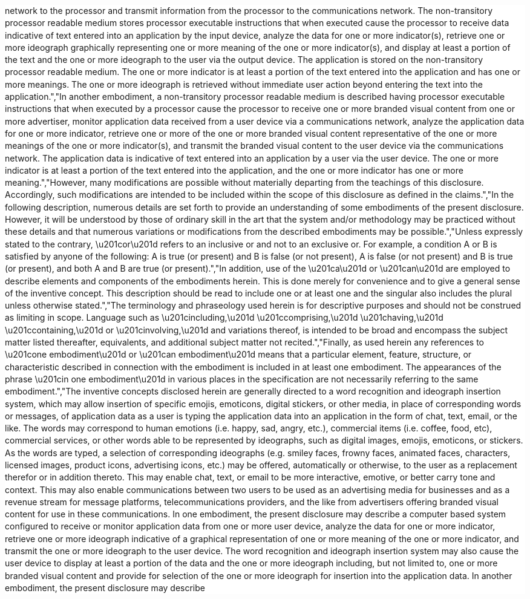 network to the processor and transmit information from the processor to the communications network. The non-transitory processor readable medium stores processor executable instructions that when executed cause the processor to receive data indicative of text entered into an application by the input device, analyze the data for one or more indicator(s), retrieve one or more ideograph graphically representing one or more meaning of the one or more indicator(s), and display at least a portion of the text and the one or more ideograph to the user via the output device. The application is stored on the non-transitory processor readable medium. The one or more indicator is at least a portion of the text entered into the application and has one or more meanings. The one or more ideograph is retrieved without immediate user action beyond entering the text into the application.","In another embodiment, a non-transitory processor readable medium is described having processor executable instructions that when executed by a processor cause the processor to receive one or more branded visual content from one or more advertiser, monitor application data received from a user device via a communications network, analyze the application data for one or more indicator, retrieve one or more of the one or more branded visual content representative of the one or more meanings of the one or more indicator(s), and transmit the branded visual content to the user device via the communications network. The application data is indicative of text entered into an application by a user via the user device. The one or more indicator is at least a portion of the text entered into the application, and the one or more indicator has one or more meaning.","However, many modifications are possible without materially departing from the teachings of this disclosure. Accordingly, such modifications are intended to be included within the scope of this disclosure as defined in the claims.","In the following description, numerous details are set forth to provide an understanding of some embodiments of the present disclosure. However, it will be understood by those of ordinary skill in the art that the system and\/or methodology may be practiced without these details and that numerous variations or modifications from the described embodiments may be possible.","Unless expressly stated to the contrary, \u201cor\u201d refers to an inclusive or and not to an exclusive or. For example, a condition A or B is satisfied by anyone of the following: A is true (or present) and B is false (or not present), A is false (or not present) and B is true (or present), and both A and B are true (or present).","In addition, use of the \u201ca\u201d or \u201can\u201d are employed to describe elements and components of the embodiments herein. This is done merely for convenience and to give a general sense of the inventive concept. This description should be read to include one or at least one and the singular also includes the plural unless otherwise stated.","The terminology and phraseology used herein is for descriptive purposes and should not be construed as limiting in scope. Language such as \u201cincluding,\u201d \u201ccomprising,\u201d \u201chaving,\u201d \u201ccontaining,\u201d or \u201cinvolving,\u201d and variations thereof, is intended to be broad and encompass the subject matter listed thereafter, equivalents, and additional subject matter not recited.","Finally, as used herein any references to \u201cone embodiment\u201d or \u201can embodiment\u201d means that a particular element, feature, structure, or characteristic described in connection with the embodiment is included in at least one embodiment. The appearances of the phrase \u201cin one embodiment\u201d in various places in the specification are not necessarily referring to the same embodiment.","The inventive concepts disclosed herein are generally directed to a word recognition and ideograph insertion system, which may allow insertion of specific emojis, emoticons, digital stickers, or other media, in place of corresponding words or messages, of application data as a user is typing the application data into an application in the form of chat, text, email, or the like. The words may correspond to human emotions (i.e. happy, sad, angry, etc.), commercial items (i.e. coffee, food, etc), commercial services, or other words able to be represented by ideographs, such as digital images, emojis, emoticons, or stickers. As the words are typed, a selection of corresponding ideographs (e.g. smiley faces, frowny faces, animated faces, characters, licensed images, product icons, advertising icons, etc.) may be offered, automatically or otherwise, to the user as a replacement therefor or in addition thereto. This may enable chat, text, or email to be more interactive, emotive, or better carry tone and context. This may also enable communications between two users to be used as an advertising media for businesses and as a revenue stream for message platforms, telecommunications providers, and the like from advertisers offering branded visual content for use in these communications. In one embodiment, the present disclosure may describe a computer based system configured to receive or monitor application data from one or more user device, analyze the data for one or more indicator, retrieve one or more ideograph indicative of a graphical representation of one or more meaning of the one or more indicator, and transmit the one or more ideograph to the user device. The word recognition and ideograph insertion system may also cause the user device to display at least a portion of the data and the one or more ideograph including, but not limited to, one or more branded visual content and provide for selection of the one or more ideograph for insertion into the application data. In another embodiment, the present disclosure may describe